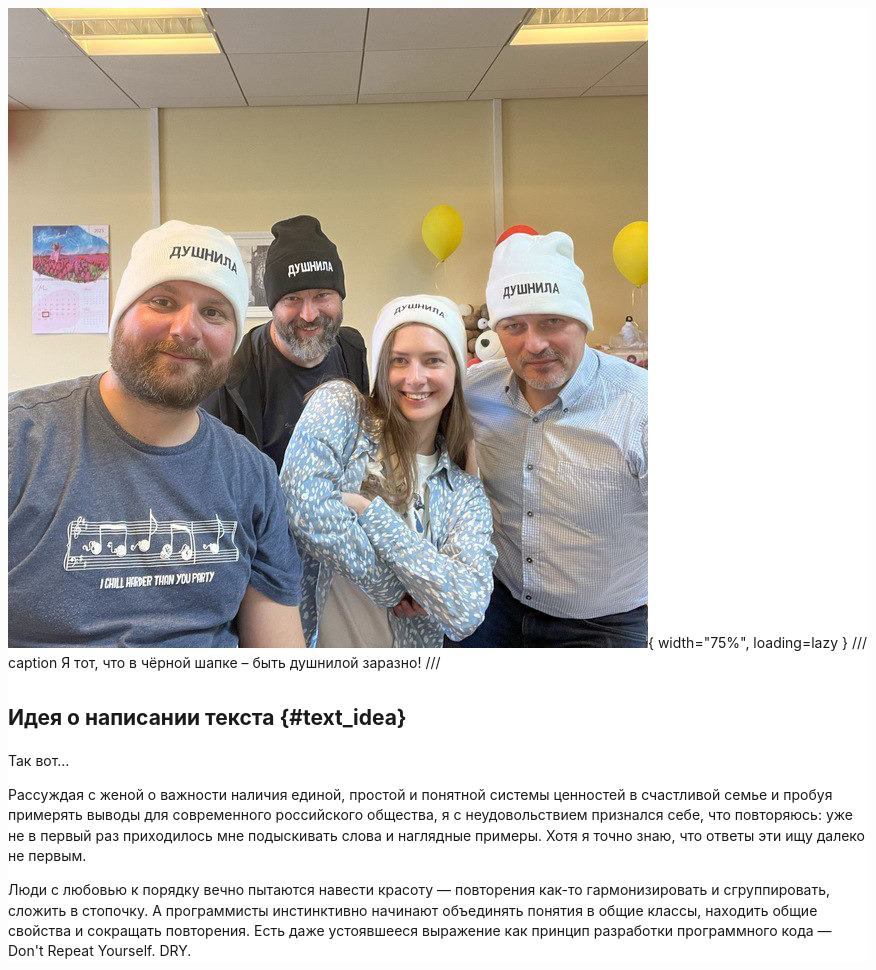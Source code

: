 ![Я тот, что в чёрной шапке – быть душнилой заразно!](img/dushnila.jpg){ width="75%", loading=lazy }
/// caption
Я тот, что в чёрной шапке – быть душнилой заразно!
///

## Идея о написании текста {#text_idea}

Так вот…

Рассуждая с женой о важности наличия единой, простой и понятной системы ценностей в счастливой семье и пробуя примерять выводы для современного российского общества, я с неудовольствием признался себе, что повторяюсь: уже не в первый раз приходилось мне подыскивать слова и наглядные примеры.
Хотя я точно знаю, что ответы эти ищу далеко не первым.

Люди с любовью к порядку вечно пытаются навести красоту — повторения как-то гармонизировать и сгруппировать, сложить в стопочку.
А программисты инстинктивно начинают объединять понятия в общие классы, находить общие свойства и сокращать повторения.
Есть даже устоявшееся выражение как принцип разработки программного кода — Don't Repeat Yourself.
DRY.
